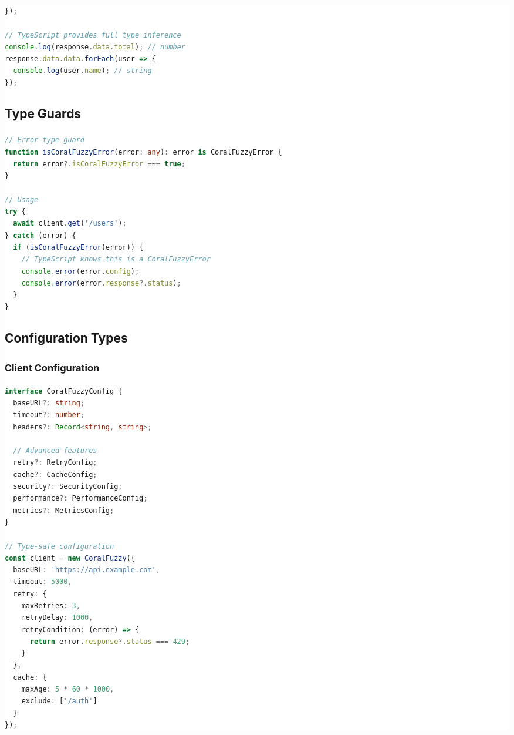 ```typescript
});

// TypeScript provides full type inference
console.log(response.data.total); // number
response.data.data.forEach(user => {
  console.log(user.name); // string
});
```

## Type Guards

```typescript
// Error type guard
function isCoralFuzzyError(error: any): error is CoralFuzzyError {
  return error?.isCoralFuzzyError === true;
}

// Usage
try {
  await client.get('/users');
} catch (error) {
  if (isCoralFuzzyError(error)) {
    // TypeScript knows this is a CoralFuzzyError
    console.error(error.config);
    console.error(error.response?.status);
  }
}
```

## Configuration Types

### Client Configuration

```typescript
interface CoralFuzzyConfig {
  baseURL?: string;
  timeout?: number;
  headers?: Record<string, string>;
  
  // Advanced features
  retry?: RetryConfig;
  cache?: CacheConfig;
  security?: SecurityConfig;
  performance?: PerformanceConfig;
  metrics?: MetricsConfig;
}

// Type-safe configuration
const client = new CoralFuzzy({
  baseURL: 'https://api.example.com',
  timeout: 5000,
  retry: {
    maxRetries: 3,
    retryDelay: 1000,
    retryCondition: (error) => {
      return error.response?.status === 429;
    }
  },
  cache: {
    maxAge: 5 * 60 * 1000,
    exclude: ['/auth']
  }
});
```